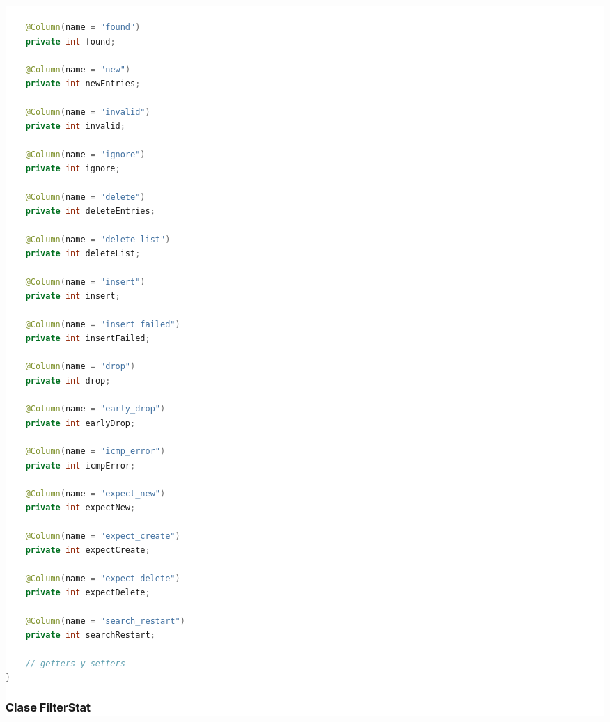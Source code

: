```java

    @Column(name = "found")
    private int found;

    @Column(name = "new")
    private int newEntries;

    @Column(name = "invalid")
    private int invalid;

    @Column(name = "ignore")
    private int ignore;

    @Column(name = "delete")
    private int deleteEntries;

    @Column(name = "delete_list")
    private int deleteList;

    @Column(name = "insert")
    private int insert;

    @Column(name = "insert_failed")
    private int insertFailed;

    @Column(name = "drop")
    private int drop;

    @Column(name = "early_drop")
    private int earlyDrop;

    @Column(name = "icmp_error")
    private int icmpError;

    @Column(name = "expect_new")
    private int expectNew;

    @Column(name = "expect_create")
    private int expectCreate;

    @Column(name = "expect_delete")
    private int expectDelete;

    @Column(name = "search_restart")
    private int searchRestart;

    // getters y setters
}
```

### Clase FilterStat
